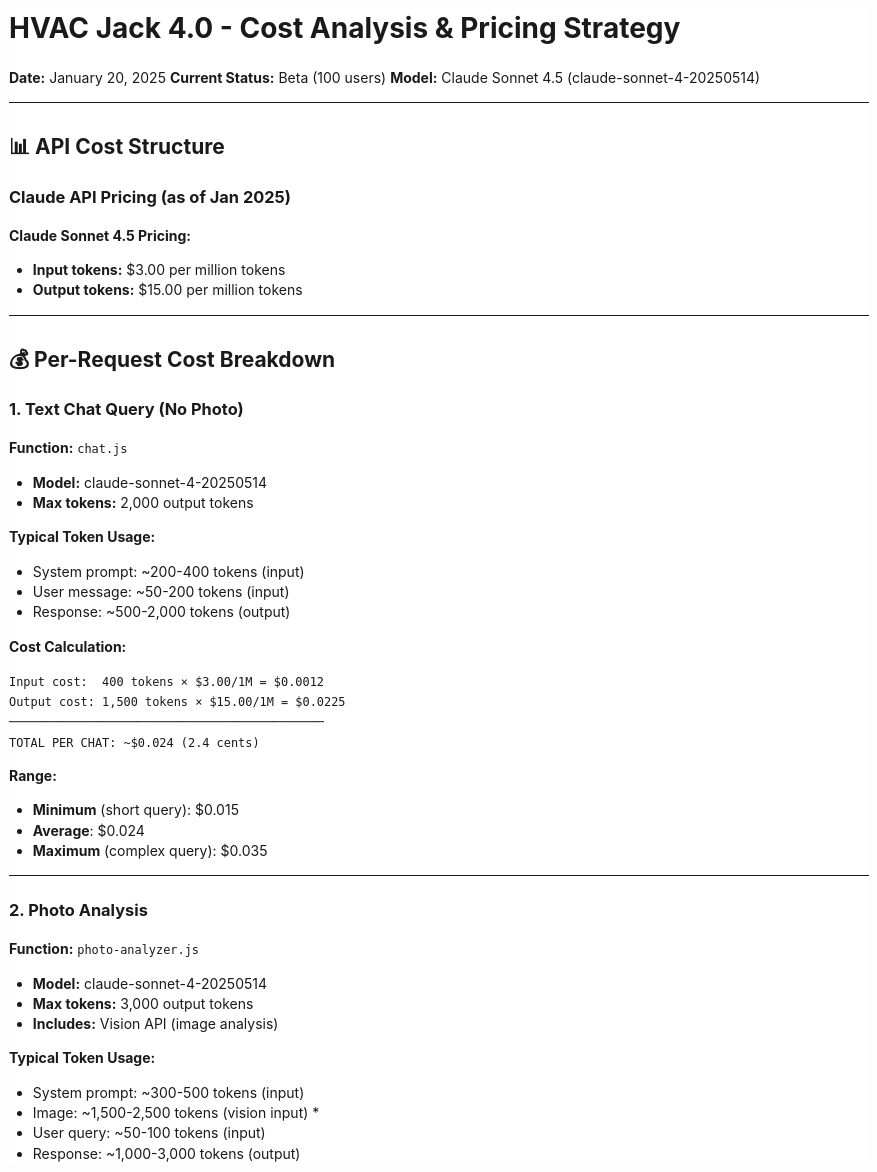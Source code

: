 # HVAC Jack 4.0 - Cost Analysis & Pricing Strategy
**Date:** January 20, 2025
**Current Status:** Beta (100 users)
**Model:** Claude Sonnet 4.5 (claude-sonnet-4-20250514)

---

## 📊 API Cost Structure

### Claude API Pricing (as of Jan 2025)
**Claude Sonnet 4.5 Pricing:**
- **Input tokens:** $3.00 per million tokens
- **Output tokens:** $15.00 per million tokens

---

## 💰 Per-Request Cost Breakdown

### 1. **Text Chat Query (No Photo)**
**Function:** `chat.js`
- **Model:** claude-sonnet-4-20250514
- **Max tokens:** 2,000 output tokens

**Typical Token Usage:**
- System prompt: ~200-400 tokens (input)
- User message: ~50-200 tokens (input)
- Response: ~500-2,000 tokens (output)

**Cost Calculation:**
```
Input cost:  400 tokens × $3.00/1M = $0.0012
Output cost: 1,500 tokens × $15.00/1M = $0.0225
────────────────────────────────────────────
TOTAL PER CHAT: ~$0.024 (2.4 cents)
```

**Range:**
- **Minimum** (short query): $0.015
- **Average**: $0.024
- **Maximum** (complex query): $0.035

---

### 2. **Photo Analysis**
**Function:** `photo-analyzer.js`
- **Model:** claude-sonnet-4-20250514
- **Max tokens:** 3,000 output tokens
- **Includes:** Vision API (image analysis)

**Typical Token Usage:**
- System prompt: ~300-500 tokens (input)
- Image: ~1,500-2,500 tokens (vision input) *
- User query: ~50-100 tokens (input)
- Response: ~1,000-3,000 tokens (output)
